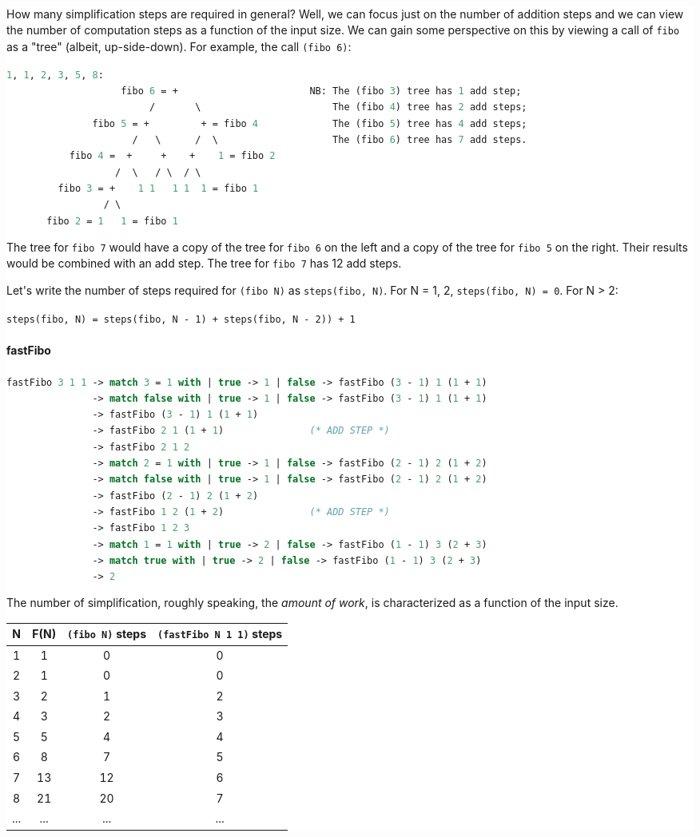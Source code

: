 How many simplification steps are required in general? Well, we can focus just on the number of addition steps and we can view the number of computation steps as a function of the input size. We can gain some perspective on this by viewing a call of `fibo` as a "tree" (albeit, up-side-down). For example, the call `(fibo 6)`:

```ocaml
1, 1, 2, 3, 5, 8:
                    fibo 6 = +                       NB: The (fibo 3) tree has 1 add step;
                         /       \                       The (fibo 4) tree has 2 add steps;
               fibo 5 = +         + = fibo 4             The (fibo 5) tree has 4 add steps;
                      /   \      /  \                    The (fibo 6) tree has 7 add steps.
           fibo 4 =  +     +    +    1 = fibo 2
                   /  \   / \  / \
         fibo 3 = +    1 1   1 1  1 = fibo 1
                 / \
       fibo 2 = 1   1 = fibo 1
```

The tree for `fibo 7` would have a copy of the tree for `fibo 6` on the left and a copy of the tree for `fibo 5` on the right. Their results would be combined with an add step. The tree for `fibo 7` has 12 add steps. 

Let's write the number of steps required for `(fibo N)` as `steps(fibo, N)`. For N = 1, 2, `steps(fibo, N) = 0`. For N > 2:

```
steps(fibo, N) = steps(fibo, N - 1) + steps(fibo, N - 2)) + 1
```

#### fastFibo

```ocaml
fastFibo 3 1 1 -> match 3 = 1 with | true -> 1 | false -> fastFibo (3 - 1) 1 (1 + 1)
               -> match false with | true -> 1 | false -> fastFibo (3 - 1) 1 (1 + 1)
               -> fastFibo (3 - 1) 1 (1 + 1)
               -> fastFibo 2 1 (1 + 1)               (* ADD STEP *)
               -> fastFibo 2 1 2
               -> match 2 = 1 with | true -> 1 | false -> fastFibo (2 - 1) 2 (1 + 2)
               -> match false with | true -> 1 | false -> fastFibo (2 - 1) 2 (1 + 2)
               -> fastFibo (2 - 1) 2 (1 + 2)
               -> fastFibo 1 2 (1 + 2)               (* ADD STEP *)
               -> fastFibo 1 2 3
               -> match 1 = 1 with | true -> 2 | false -> fastFibo (1 - 1) 3 (2 + 3)
               -> match true with | true -> 2 | false -> fastFibo (1 - 1) 3 (2 + 3)
               -> 2
```

The number of simplification, roughly speaking, the *amount of work*, is characterized as a function of the input size.

|  N   |     F(N)      | `(fibo N)` steps | `(fastFibo N 1 1)` steps |
| :--: | :-----------: | :--------------: | :----------------------: |
|  1   |       1       |        0         |            0             |
|  2   |       1       |        0         |            0             |
|  3   |       2       |        1         |            2             |
|  4   |       3       |        2         |            3             |
|  5   |       5       |        4         |            4             |
|  6   |       8       |        7         |            5             |
|  7   |      13       |        12        |            6             |
|  8   |      21       |        20        |            7             |
| ...  |      ...      |       ...        |           ...            |